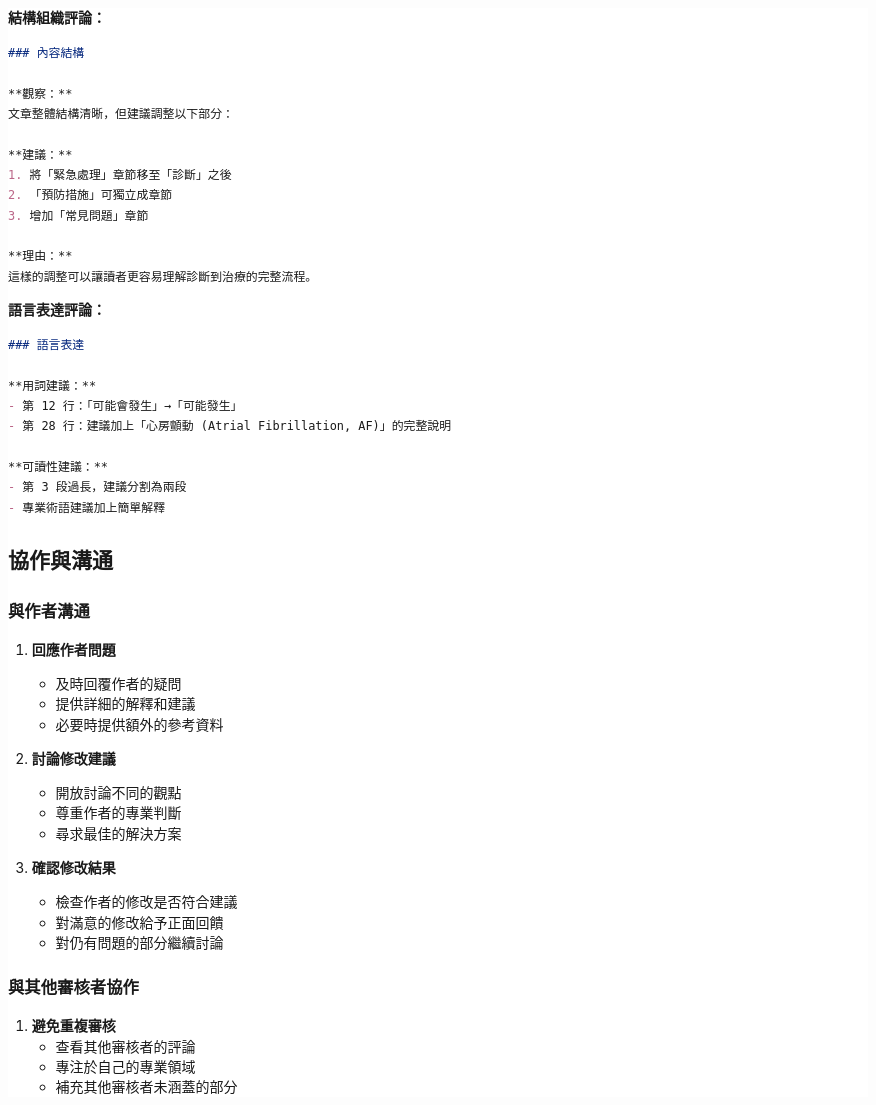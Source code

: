 **結構組織評論：**
```markdown
### 內容結構

**觀察：**
文章整體結構清晰，但建議調整以下部分：

**建議：**
1. 將「緊急處理」章節移至「診斷」之後
2. 「預防措施」可獨立成章節
3. 增加「常見問題」章節

**理由：**
這樣的調整可以讓讀者更容易理解診斷到治療的完整流程。
```

**語言表達評論：**
```markdown
### 語言表達

**用詞建議：**
- 第 12 行：「可能會發生」→「可能發生」
- 第 28 行：建議加上「心房顫動 (Atrial Fibrillation, AF)」的完整說明

**可讀性建議：**
- 第 3 段過長，建議分割為兩段
- 專業術語建議加上簡單解釋
```

## 協作與溝通

### 與作者溝通

1. **回應作者問題**
   - 及時回覆作者的疑問
   - 提供詳細的解釋和建議
   - 必要時提供額外的參考資料

2. **討論修改建議**
   - 開放討論不同的觀點
   - 尊重作者的專業判斷
   - 尋求最佳的解決方案

3. **確認修改結果**
   - 檢查作者的修改是否符合建議
   - 對滿意的修改給予正面回饋
   - 對仍有問題的部分繼續討論

### 與其他審核者協作

1. **避免重複審核**
   - 查看其他審核者的評論
   - 專注於自己的專業領域
   - 補充其他審核者未涵蓋的部分
